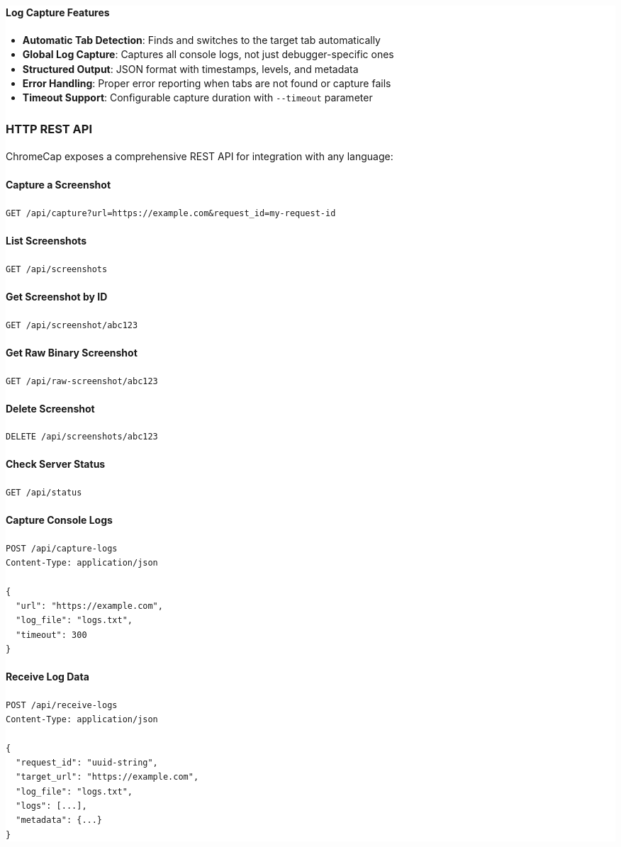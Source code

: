 #### Log Capture Features

- **Automatic Tab Detection**: Finds and switches to the target tab automatically
- **Global Log Capture**: Captures all console logs, not just debugger-specific ones
- **Structured Output**: JSON format with timestamps, levels, and metadata
- **Error Handling**: Proper error reporting when tabs are not found or capture fails
- **Timeout Support**: Configurable capture duration with `--timeout` parameter

### HTTP REST API

ChromeCap exposes a comprehensive REST API for integration with any language:

#### Capture a Screenshot
```
GET /api/capture?url=https://example.com&request_id=my-request-id
```

#### List Screenshots
```
GET /api/screenshots
```

#### Get Screenshot by ID
```
GET /api/screenshot/abc123
```

#### Get Raw Binary Screenshot
```
GET /api/raw-screenshot/abc123
```

#### Delete Screenshot
```
DELETE /api/screenshots/abc123
```

#### Check Server Status
```
GET /api/status
```

#### Capture Console Logs
```
POST /api/capture-logs
Content-Type: application/json

{
  "url": "https://example.com",
  "log_file": "logs.txt",
  "timeout": 300
}
```

#### Receive Log Data
```
POST /api/receive-logs
Content-Type: application/json

{
  "request_id": "uuid-string",
  "target_url": "https://example.com",
  "log_file": "logs.txt",
  "logs": [...],
  "metadata": {...}
}
```
